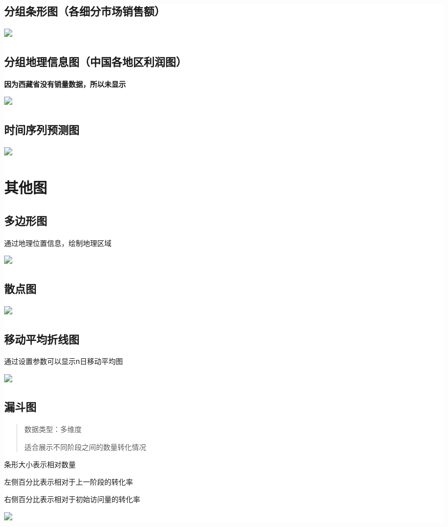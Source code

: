 ## 分组条形图（各细分市场销售额）

![](https://gitee.com/panli1998/mycloudimage/raw/master/img/8.1%E5%90%84%E7%BB%86%E5%88%86%E5%B8%82%E5%9C%BA%E9%94%80%E5%94%AE%E9%A2%9D.png)

## 分组地理信息图（中国各地区利润图）

**因为西藏省没有销量数据，所以未显示**

![](https://gitee.com/panli1998/mycloudimage/raw/master/img/8.2%E4%B8%AD%E5%9B%BD%E5%90%84%E5%9C%B0%E5%8C%BA%E5%88%A9%E6%B6%A6%E5%9B%BE.png)

## 时间序列预测图

![](https://gitee.com/panli1998/mycloudimage/raw/master/img/14%E6%9C%AA%E6%9D%A5%E9%94%80%E5%94%AE%E9%A2%9D%E9%A2%84%E6%B5%8B.png)

# 其他图

## 多边形图

通过地理位置信息，绘制地理区域

![](https://gitee.com/panli1998/mycloudimage/raw/master/img/7.1%E8%92%99%E4%B8%9C%E5%9C%B0%E7%90%86%E4%BF%A1%E6%81%AF%E5%A4%9A%E8%BE%B9%E5%BD%A2%E5%9B%BE.png)



## 散点图

![](https://gitee.com/panli1998/mycloudimage/raw/master/img/9.1%E6%BB%A1%E6%84%8F%E7%8E%87%E4%B8%8E%E4%BA%BA%E5%B7%A5%E6%9C%8D%E5%8A%A1%E6%8E%A5%E5%90%AC%E9%87%8F%E6%95%A3%E7%82%B9%E5%9B%BE.png)

## 移动平均折线图

通过设置参数可以显示n日移动平均图

![](https://gitee.com/panli1998/mycloudimage/raw/master/img/9.2%E4%BA%BA%E5%B7%A5%E6%9C%8D%E5%8A%A1%E4%B8%A4n%E6%97%A5%E7%A7%BB%E5%8A%A8%E5%B9%B3%E5%9D%87%E5%AF%B9%E6%AF%94%E5%9B%BE.png)

## 漏斗图

> 数据类型：多维度
>
> 适合展示不同阶段之间的数量转化情况

条形大小表示相对数量

左侧百分比表示相对于上一阶段的转化率

右侧百分比表示相对于初始访问量的转化率

![](https://gitee.com/panli1998/mycloudimage/raw/master/img/10.2%E6%88%90%E4%BA%A4%E9%87%8F%E6%BC%8F%E6%96%97%E5%9B%BE.png)
